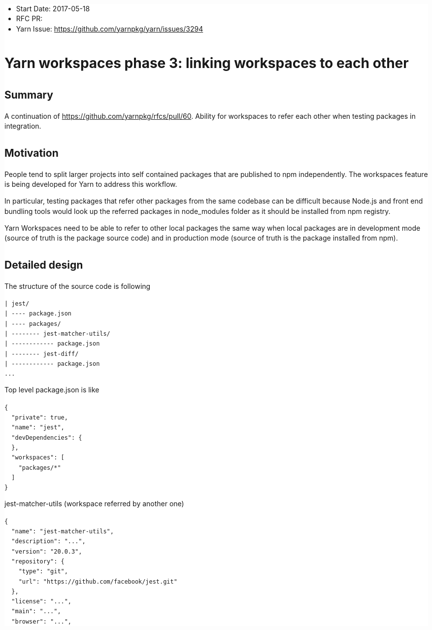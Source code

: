- Start Date: 2017-05-18
- RFC PR:
- Yarn Issue: https://github.com/yarnpkg/yarn/issues/3294

# Yarn workspaces phase 3: linking workspaces to each other

## Summary

A continuation of https://github.com/yarnpkg/rfcs/pull/60.
Ability for workspaces to refer each other when testing packages in integration.

## Motivation

People tend to split larger projects into self contained packages that are published to npm independently. The workspaces feature is being developed for Yarn to address this workflow.

In particular, testing packages that refer other packages from the same codebase can be difficult because Node.js and front end bundling tools would look up the referred packages in node_modules folder as it should be installed from npm registry.

Yarn Workspaces need to be able to refer to other local packages the same way when local packages are in development mode (source of truth is the package source code) and in production mode (source of truth is the package installed from npm).

## Detailed design

The structure of the source code is following

```
| jest/
| ---- package.json
| ---- packages/
| -------- jest-matcher-utils/
| ------------ package.json
| -------- jest-diff/
| ------------ package.json
...
```

Top level package.json is like

```
{
  "private": true,
  "name": "jest",
  "devDependencies": {
  },
  "workspaces": [
    "packages/*"
  ]
}
```
jest-matcher-utils (workspace referred by another one)
```
{
  "name": "jest-matcher-utils",
  "description": "...",
  "version": "20.0.3",
  "repository": {
    "type": "git",
    "url": "https://github.com/facebook/jest.git"
  },
  "license": "...",
  "main": "...",
  "browser": "...",
```